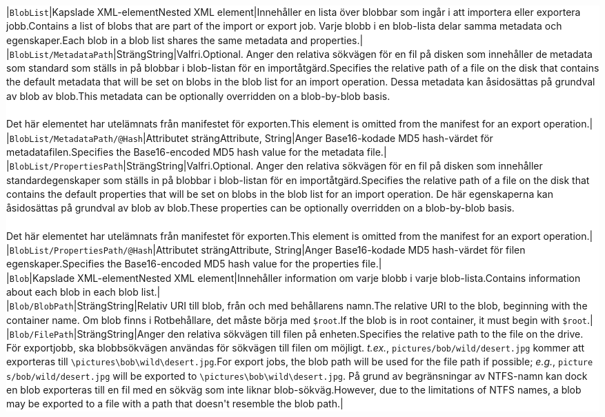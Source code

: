 |`BlobList`|<span data-ttu-id="cea42-137">Kapslade XML-element</span><span class="sxs-lookup"><span data-stu-id="cea42-137">Nested XML element</span></span>|<span data-ttu-id="cea42-138">Innehåller en lista över blobbar som ingår i att importera eller exportera jobb.</span><span class="sxs-lookup"><span data-stu-id="cea42-138">Contains a list of blobs that are part of the import or export job.</span></span> <span data-ttu-id="cea42-139">Varje blobb i en blob-lista delar samma metadata och egenskaper.</span><span class="sxs-lookup"><span data-stu-id="cea42-139">Each blob in a blob list shares the same metadata and properties.</span></span>|  
|`BlobList/MetadataPath`|<span data-ttu-id="cea42-140">Sträng</span><span class="sxs-lookup"><span data-stu-id="cea42-140">String</span></span>|<span data-ttu-id="cea42-141">Valfri.</span><span class="sxs-lookup"><span data-stu-id="cea42-141">Optional.</span></span> <span data-ttu-id="cea42-142">Anger den relativa sökvägen för en fil på disken som innehåller de metadata som standard som ställs in på blobbar i blob-listan för en importåtgärd.</span><span class="sxs-lookup"><span data-stu-id="cea42-142">Specifies the relative path of a file on the disk that contains the default metadata that will be set on blobs in the blob list for an import operation.</span></span> <span data-ttu-id="cea42-143">Dessa metadata kan åsidosättas på grundval av blob av blob.</span><span class="sxs-lookup"><span data-stu-id="cea42-143">This metadata can be optionally overridden on a blob-by-blob basis.</span></span><br /><br /> <span data-ttu-id="cea42-144">Det här elementet har utelämnats från manifestet för exporten.</span><span class="sxs-lookup"><span data-stu-id="cea42-144">This element is omitted from the manifest for an export operation.</span></span>|  
|`BlobList/MetadataPath/@Hash`|<span data-ttu-id="cea42-145">Attributet sträng</span><span class="sxs-lookup"><span data-stu-id="cea42-145">Attribute, String</span></span>|<span data-ttu-id="cea42-146">Anger Base16-kodade MD5 hash-värdet för metadatafilen.</span><span class="sxs-lookup"><span data-stu-id="cea42-146">Specifies the Base16-encoded MD5 hash value for the metadata file.</span></span>|  
|`BlobList/PropertiesPath`|<span data-ttu-id="cea42-147">Sträng</span><span class="sxs-lookup"><span data-stu-id="cea42-147">String</span></span>|<span data-ttu-id="cea42-148">Valfri.</span><span class="sxs-lookup"><span data-stu-id="cea42-148">Optional.</span></span> <span data-ttu-id="cea42-149">Anger den relativa sökvägen för en fil på disken som innehåller standardegenskaper som ställs in på blobbar i blob-listan för en importåtgärd.</span><span class="sxs-lookup"><span data-stu-id="cea42-149">Specifies the relative path of a file on the disk that contains the default properties that will be set on blobs in the blob list for an import operation.</span></span> <span data-ttu-id="cea42-150">De här egenskaperna kan åsidosättas på grundval av blob av blob.</span><span class="sxs-lookup"><span data-stu-id="cea42-150">These properties can be optionally overridden on a blob-by-blob basis.</span></span><br /><br /> <span data-ttu-id="cea42-151">Det här elementet har utelämnats från manifestet för exporten.</span><span class="sxs-lookup"><span data-stu-id="cea42-151">This element is omitted from the manifest for an export operation.</span></span>|  
|`BlobList/PropertiesPath/@Hash`|<span data-ttu-id="cea42-152">Attributet sträng</span><span class="sxs-lookup"><span data-stu-id="cea42-152">Attribute, String</span></span>|<span data-ttu-id="cea42-153">Anger Base16-kodade MD5 hash-värdet för filen egenskaper.</span><span class="sxs-lookup"><span data-stu-id="cea42-153">Specifies the Base16-encoded MD5 hash value for the properties file.</span></span>|  
|`Blob`|<span data-ttu-id="cea42-154">Kapslade XML-element</span><span class="sxs-lookup"><span data-stu-id="cea42-154">Nested XML element</span></span>|<span data-ttu-id="cea42-155">Innehåller information om varje blobb i varje blob-lista.</span><span class="sxs-lookup"><span data-stu-id="cea42-155">Contains information about each blob in each blob list.</span></span>|  
|`Blob/BlobPath`|<span data-ttu-id="cea42-156">Sträng</span><span class="sxs-lookup"><span data-stu-id="cea42-156">String</span></span>|<span data-ttu-id="cea42-157">Relativ URI till blob, från och med behållarens namn.</span><span class="sxs-lookup"><span data-stu-id="cea42-157">The relative URI to the blob, beginning with the container name.</span></span> <span data-ttu-id="cea42-158">Om blob finns i Rotbehållare, det måste börja med `$root`.</span><span class="sxs-lookup"><span data-stu-id="cea42-158">If the blob is in root container, it must begin with `$root`.</span></span>|  
|`Blob/FilePath`|<span data-ttu-id="cea42-159">Sträng</span><span class="sxs-lookup"><span data-stu-id="cea42-159">String</span></span>|<span data-ttu-id="cea42-160">Anger den relativa sökvägen till filen på enheten.</span><span class="sxs-lookup"><span data-stu-id="cea42-160">Specifies the relative path to the file on the drive.</span></span> <span data-ttu-id="cea42-161">För exportjobb, ska blobbsökvägen användas för sökvägen till filen om möjligt. *t.ex.*, `pictures/bob/wild/desert.jpg` kommer att exporteras till `\pictures\bob\wild\desert.jpg`.</span><span class="sxs-lookup"><span data-stu-id="cea42-161">For export jobs, the blob path will be used for the file path if possible; *e.g.*, `pictures/bob/wild/desert.jpg` will be exported to `\pictures\bob\wild\desert.jpg`.</span></span> <span data-ttu-id="cea42-162">På grund av begränsningar av NTFS-namn kan dock en blob exporteras till en fil med en sökväg som inte liknar blob-sökväg.</span><span class="sxs-lookup"><span data-stu-id="cea42-162">However, due to the limitations of NTFS names, a blob may be exported to a file with a path that doesn't resemble the blob path.</span></span>|  
